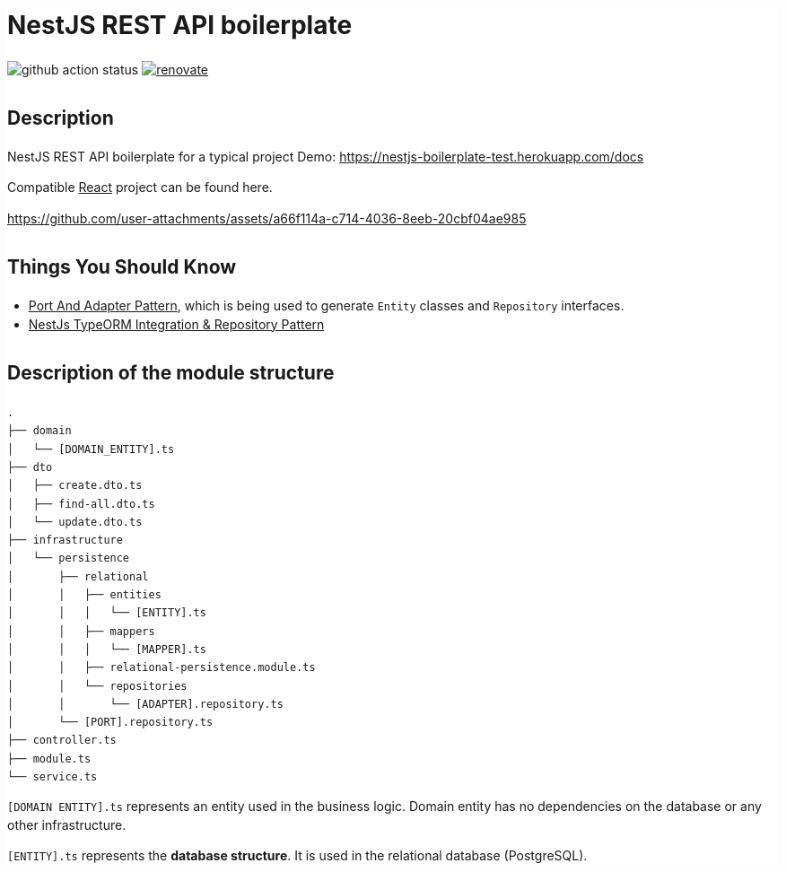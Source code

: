 # NestJS REST API boilerplate

![github action status](https://github.com/brocoders/nestjs-boilerplate/actions/workflows/docker-e2e.yml/badge.svg)
[![renovate](https://img.shields.io/badge/renovate-enabled-%231A1F6C?logo=renovatebot)](https://app.renovatebot.com/dashboard)

## Description 
NestJS REST API boilerplate for a typical project
Demo: <https://nestjs-boilerplate-test.herokuapp.com/docs>

Compatible [React](https://github.com/Conrad-Labs/react-material-ui-seed-template) project can be found here.

<https://github.com/user-attachments/assets/a66f114a-c714-4036-8eeb-20cbf04ae985>

## Things You Should Know
- [Port And Adapter Pattern](https://www.youtube.com/watch?v=bDWApqAUjEI&t=64s), which is being used to generate `Entity` classes and `Repository` interfaces.
- [NestJs TypeORM Integration & Repository Pattern](https://docs.nestjs.com/techniques/database)

## Description of the module structure
```txt
.
├── domain
│   └── [DOMAIN_ENTITY].ts 
├── dto
│   ├── create.dto.ts
│   ├── find-all.dto.ts
│   └── update.dto.ts
├── infrastructure
│   └── persistence
│       ├── relational
│       │   ├── entities
│       │   │   └── [ENTITY].ts
│       │   ├── mappers
│       │   │   └── [MAPPER].ts
│       │   ├── relational-persistence.module.ts
│       │   └── repositories
│       │       └── [ADAPTER].repository.ts
│       └── [PORT].repository.ts
├── controller.ts
├── module.ts
└── service.ts
```

`[DOMAIN ENTITY].ts` represents an entity used in the business logic. Domain entity has no dependencies on the database or any other infrastructure.

`[ENTITY].ts` represents the **database structure**. It is used in the relational database (PostgreSQL).
